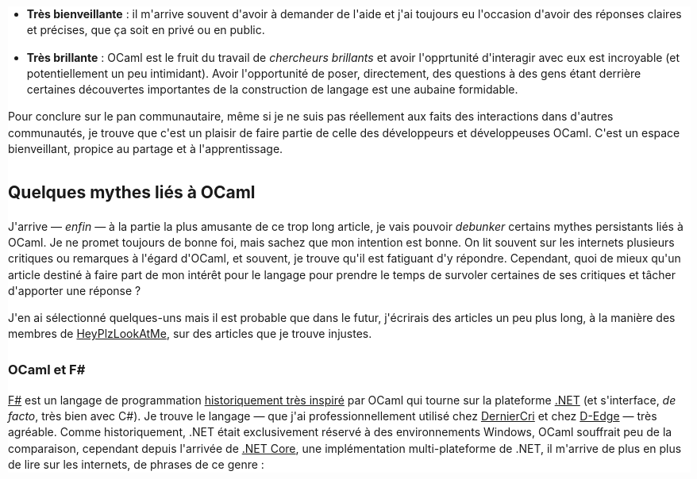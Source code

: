 - **Très bienveillante** : il m'arrive souvent d'avoir à demander de
  l'aide et j'ai toujours eu l'occasion d'avoir des réponses claires
  et précises, que ça soit en privé ou en public.
  
- **Très brillante** : OCaml est le fruit du travail de _chercheurs
  brillants_ et avoir l'opprtunité d'interagir avec eux est incroyable
  (et potentiellement un peu intimidant). Avoir l'opportunité de
  poser, directement, des questions à des gens étant derrière
  certaines découvertes importantes de la construction de langage est
  une aubaine formidable.
  

Pour conclure sur le pan communautaire, même si je ne suis pas
réellement aux faits des interactions dans d'autres communautés, je
trouve que c'est un plaisir de faire partie de celle des développeurs
et développeuses OCaml. C'est un espace bienveillant, propice au
partage et à l'apprentissage.


## Quelques mythes liés à OCaml

J'arrive — _enfin_ — à la partie la plus amusante de ce trop long
article, je vais pouvoir _debunker_ certains mythes persistants liés à
OCaml. Je ne promet toujours de bonne foi, mais sachez que mon
intention est bonne. On lit souvent sur les internets plusieurs
critiques ou remarques à l'égard d'OCaml, et souvent, je trouve qu'il
est fatiguant d'y répondre. Cependant, quoi de mieux qu'un article
destiné à faire part de mon intérêt pour le langage pour prendre le
temps de survoler certaines de ses critiques et tâcher d'apporter une
réponse ?

J'en ai sélectionné quelques-uns mais il est probable que dans le
futur, j'écrirais des articles un peu plus long, à la manière des
membres de
[HeyPlzLookAtMe](https://www.heyplzlookat.me/articles/critique-de-la-raison-pure.gmi),
sur des articles que je trouve injustes.


### OCaml et F\#

[F\#](https://fsharp.org/) est un langage de programmation
[historiquement très
inspiré](https://fsharp.org/history/hopl-final/hopl-fsharp.pdf) par
OCaml qui tourne sur la plateforme
[.NET](https://dotnet.microsoft.com) (et s'interface, _de facto_, très
bien avec C\#). Je trouve le langage — que j'ai professionnellement
utilisé chez [DernierCri](https://derniercri.io/) et chez
[D-Edge](https://www.d-edge.com) — très agréable. Comme
historiquement, .NET était exclusivement réservé à des environnements
Windows, OCaml souffrait peu de la comparaison, cependant depuis
l'arrivée de [.NET Core](https://github.com/dotnet/core), une
implémentation multi-plateforme de .NET, il m'arrive de plus en plus
de lire sur les internets, de phrases de ce genre :
